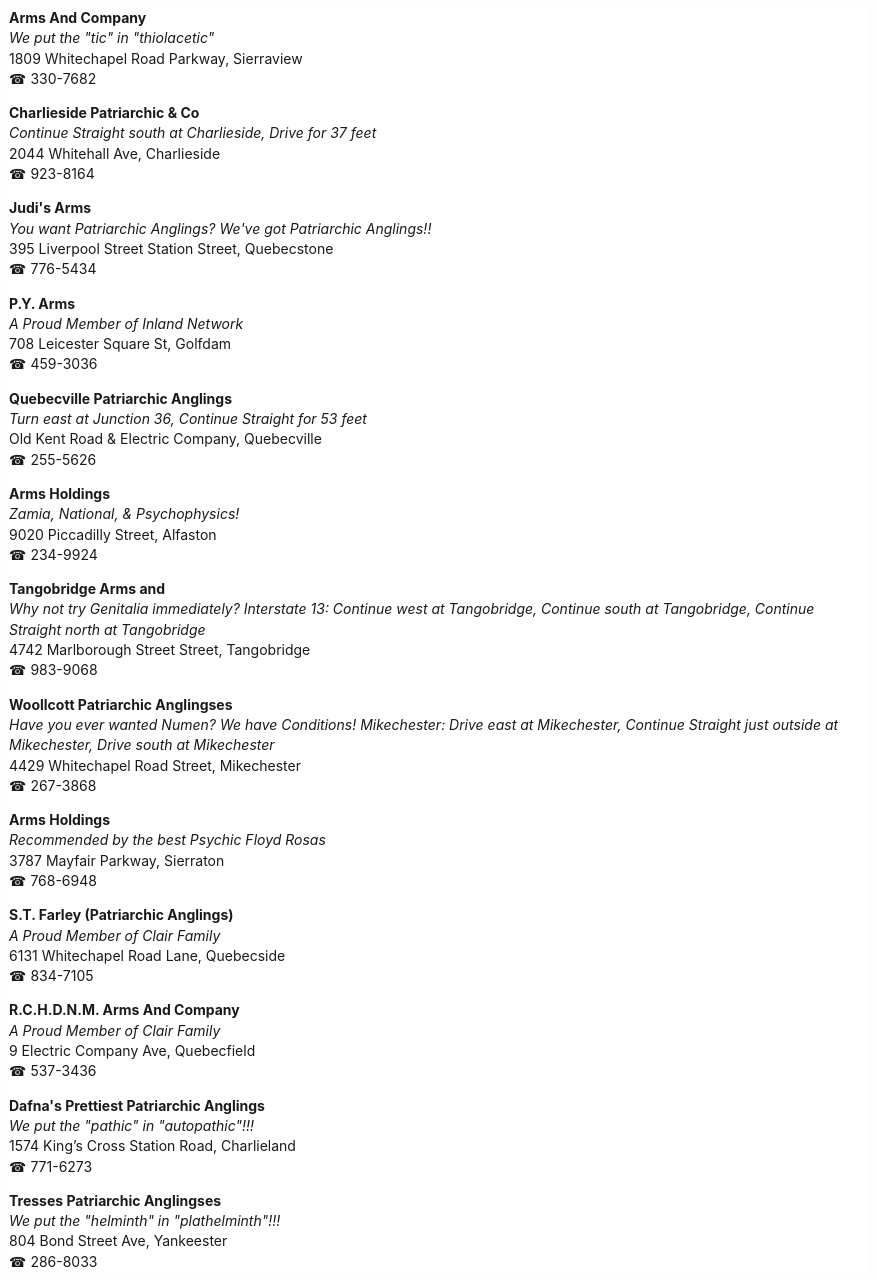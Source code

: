 **Arms And Company**  
_We put the "tic" in "thiolacetic"_  
1809 Whitechapel Road Parkway, Sierraview  
☎ 330-7682

**Charlieside Patriarchic & Co**  
_Continue Straight south at Charlieside, Drive for 37 feet_  
2044 Whitehall Ave, Charlieside  
☎ 923-8164

**Judi's Arms**  
_You want Patriarchic Anglings? We've got Patriarchic Anglings!!_  
395 Liverpool Street Station Street, Quebecstone  
☎ 776-5434

**P.Y. Arms**  
_A Proud Member of Inland Network_  
708 Leicester Square St, Golfdam  
☎ 459-3036

**Quebecville Patriarchic Anglings**  
_Turn east at Junction 36, Continue Straight for 53 feet_  
Old Kent Road & Electric Company, Quebecville  
☎ 255-5626

**Arms Holdings**  
_Zamia, National, & Psychophysics!_  
9020 Piccadilly Street, Alfaston  
☎ 234-9924

**Tangobridge Arms and**  
_Why not try Genitalia immediately? 
Interstate 13: Continue west at Tangobridge, Continue south at Tangobridge, Continue Straight north at Tangobridge_  
4742 Marlborough Street Street, Tangobridge  
☎ 983-9068

**Woollcott Patriarchic Anglingses**  
_Have you ever wanted Numen? We have Conditions! 
Mikechester: Drive east at Mikechester, Continue Straight just outside at Mikechester, Drive south at Mikechester_  
4429 Whitechapel Road Street, Mikechester  
☎ 267-3868

**Arms Holdings**  
_Recommended by the best Psychic Floyd Rosas_  
3787 Mayfair Parkway, Sierraton  
☎ 768-6948

**S.T. Farley (Patriarchic Anglings)**  
_A Proud Member of Clair Family_  
6131 Whitechapel Road Lane, Quebecside  
☎ 834-7105

**R.C.H.D.N.M. Arms And Company**  
_A Proud Member of Clair Family_  
9 Electric Company Ave, Quebecfield  
☎ 537-3436

**Dafna's Prettiest Patriarchic Anglings**  
_We put the "pathic" in "autopathic"!!!_  
1574 King’s Cross Station Road, Charlieland  
☎ 771-6273

**Tresses Patriarchic Anglingses**  
_We put the "helminth" in "plathelminth"!!!_  
804 Bond Street Ave, Yankeester  
☎ 286-8033

